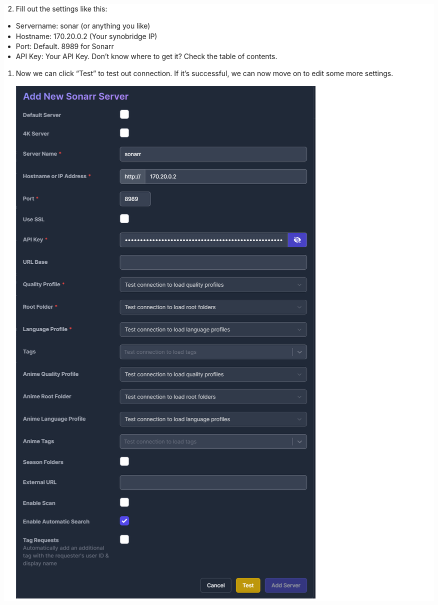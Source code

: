 2. Fill out the settings like this:

- Servername: sonar (or anything you like)
- Hostname: 170.20.0.2 (Your synobridge IP)
- Port: Default. 8989 for Sonarr
- API Key: Your API Key. Don’t know where to get it? Check the table of contents.

1. Now we can click “Test” to test out connection. If it’s successful, we can now move on to edit some more settings.

    ![Et bilde som inneholder tekst, skjermbilde, programvare, Multimedieprogramvare Automatisk generert beskrivelse](media/4ea3a1b7bc89b284f91faecd4e6d72c5.png)
